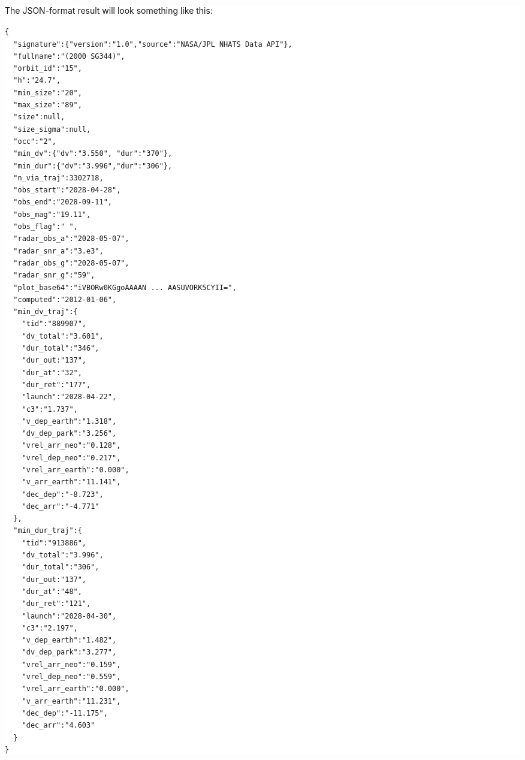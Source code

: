 The JSON-format result will look something like this:

    {
      "signature":{"version":"1.0","source":"NASA/JPL NHATS Data API"},
      "fullname":"(2000 SG344)",
      "orbit_id":"15",
      "h":"24.7",
      "min_size":"20",
      "max_size":"89",
      "size":null,
      "size_sigma":null,
      "occ":"2",
      "min_dv":{"dv":"3.550", "dur":"370"},
      "min_dur":{"dv":"3.996","dur":"306"},
      "n_via_traj":3302718,
      "obs_start":"2028-04-28",
      "obs_end":"2028-09-11",
      "obs_mag":"19.11",
      "obs_flag":" ",
      "radar_obs_a":"2028-05-07",
      "radar_snr_a":"3.e3",
      "radar_obs_g":"2028-05-07",
      "radar_snr_g":"59",
      "plot_base64":"iVBORw0KGgoAAAAN ... AASUVORK5CYII=",
      "computed":"2012-01-06",
      "min_dv_traj":{
        "tid":"889907",
        "dv_total":"3.601",
        "dur_total":"346",
        "dur_out:"137",
        "dur_at":"32",
        "dur_ret":"177",
        "launch":"2028-04-22",
        "c3":"1.737",
        "v_dep_earth":"1.318",
        "dv_dep_park":"3.256",
        "vrel_arr_neo":"0.128",
        "vrel_dep_neo":"0.217",
        "vrel_arr_earth":"0.000",
        "v_arr_earth":"11.141",
        "dec_dep":"-8.723",
        "dec_arr":"-4.771"
      },
      "min_dur_traj":{
        "tid":"913886",
        "dv_total":"3.996",
        "dur_total":"306",
        "dur_out:"137",
        "dur_at":"48",
        "dur_ret":"121",
        "launch":"2028-04-30",
        "c3":"2.197",
        "v_dep_earth":"1.482",
        "dv_dep_park":"3.277",
        "vrel_arr_neo":"0.159",
        "vrel_dep_neo":"0.559",
        "vrel_arr_earth":"0.000",
        "v_arr_earth":"11.231",
        "dec_dep":"-11.175",
        "dec_arr":"4.603"
      }
    }
    